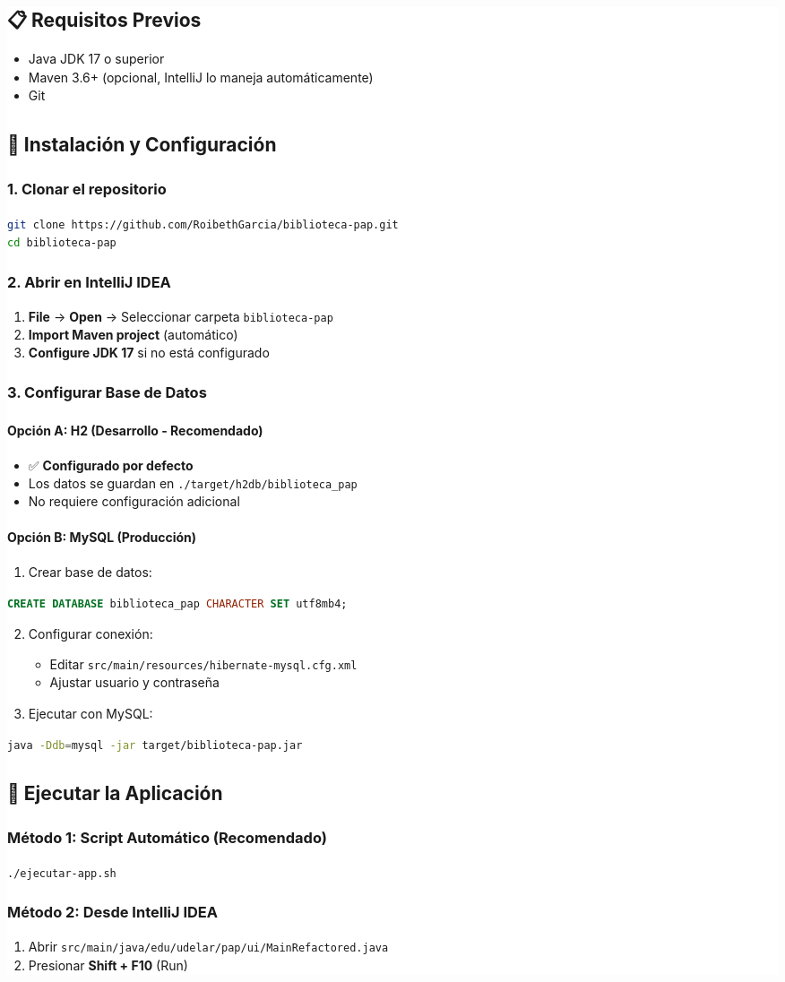 ## 📋 Requisitos Previos

- Java JDK 17 o superior
- Maven 3.6+ (opcional, IntelliJ lo maneja automáticamente)
- Git

## 🔧 Instalación y Configuración

### 1. Clonar el repositorio
```bash
git clone https://github.com/RoibethGarcia/biblioteca-pap.git
cd biblioteca-pap
```

### 2. Abrir en IntelliJ IDEA
1. **File** → **Open** → Seleccionar carpeta `biblioteca-pap`
2. **Import Maven project** (automático)
3. **Configure JDK 17** si no está configurado

### 3. Configurar Base de Datos

#### Opción A: H2 (Desarrollo - Recomendado)
- ✅ **Configurado por defecto**
- Los datos se guardan en `./target/h2db/biblioteca_pap`
- No requiere configuración adicional

#### Opción B: MySQL (Producción)
1. Crear base de datos:
```sql
CREATE DATABASE biblioteca_pap CHARACTER SET utf8mb4;
```

2. Configurar conexión:
   - Editar `src/main/resources/hibernate-mysql.cfg.xml`
   - Ajustar usuario y contraseña

3. Ejecutar con MySQL:
```bash
java -Ddb=mysql -jar target/biblioteca-pap.jar
```

## 🎯 Ejecutar la Aplicación

### Método 1: Script Automático (Recomendado)
```bash
./ejecutar-app.sh
```

### Método 2: Desde IntelliJ IDEA
1. Abrir `src/main/java/edu/udelar/pap/ui/MainRefactored.java`
2. Presionar **Shift + F10** (Run)
